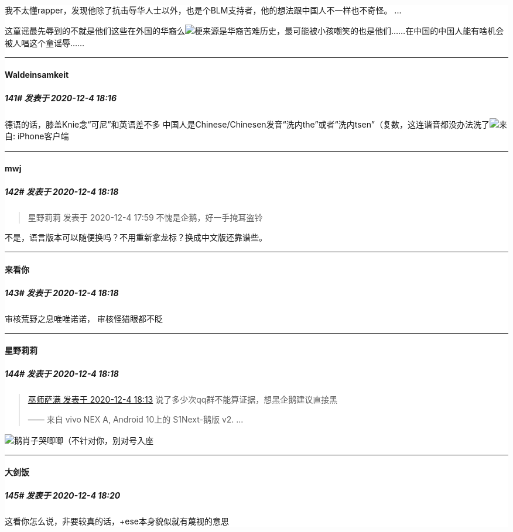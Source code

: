 我不太懂rapper，发现他除了抗击辱华人士以外，也是个BLM支持者，他的想法跟中国人不一样也不奇怪。 ...</blockquote>

这童谣最先辱到的不就是他们这些在外国的华裔么<img src="https://static.saraba1st.com/image/smiley/face2017/004.gif" referrerpolicy="no-referrer">梗来源是华裔苦难历史，最可能被小孩嘲笑的也是他们……在中国的中国人能有啥机会被人唱这个童谣辱……


-----

####  Waldeinsamkeit  
##### 141#       发表于 2020-12-4 18:16


德语的话，膝盖Knie念“可尼”和英语差不多
中国人是Chinese/Chinesen发音“洗内the”或者“洗内tsen”（复数，这连谐音都没办法洗了<img src="https://static.saraba1st.com/image/smiley/face2017/067.png" referrerpolicy="no-referrer">来自: iPhone客户端


-----

####  mwj  
##### 142#       发表于 2020-12-4 18:18


<blockquote>星野莉莉 发表于 2020-12-4 17:59
不愧是企鹅，好一手掩耳盗铃</blockquote>
不是，语言版本可以随便换吗？不用重新拿龙标？换成中文版还靠谱些。


-----

####  来看你  
##### 143#       发表于 2020-12-4 18:18


审核荒野之息唯唯诺诺，
审核怪猎眼都不眨


-----

####  星野莉莉  
##### 144#       发表于 2020-12-4 18:18


<blockquote><a href="httphttps://bbs.saraba1st.com/2b/forum.php?mod=redirect&amp;goto=findpost&amp;pid=49610665&amp;ptid=1975720" target="_blank">巫师萨满 发表于 2020-12-4 18:13</a>
说了多少次qq群不能算证据，想黑企鹅建议直接黑

—— 来自 vivo NEX A, Android 10上的 S1Next-鹅版 v2. ...</blockquote>
<img src="https://static.saraba1st.com/image/smiley/face2017/067.png" referrerpolicy="no-referrer">鹅肖子哭唧唧（不针对你，别对号入座


-----

####  大剑饭  
##### 145#       发表于 2020-12-4 18:20


这看你怎么说，非要较真的话，+ese本身貌似就有蔑视的意思
